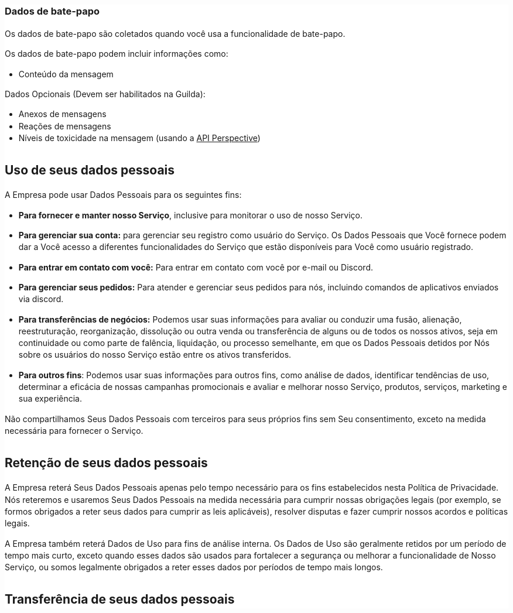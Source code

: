 ### **Dados de bate-papo**

Os dados de bate-papo são coletados quando você usa a funcionalidade de bate-papo.

Os dados de bate-papo podem incluir informações como:

- Conteúdo da mensagem

Dados Opcionais (Devem ser habilitados na Guilda):

- Anexos de mensagens
- Reações de mensagens
- Níveis de toxicidade na mensagem (usando a [API Perspective](https://policies.google.com/privacy))

## Uso de seus dados pessoais

A Empresa pode usar Dados Pessoais para os seguintes fins:

- __Para fornecer e manter nosso Serviço__, inclusive para monitorar o uso de nosso Serviço.
- __Para gerenciar sua conta:__ para gerenciar seu registro como usuário do Serviço. Os Dados Pessoais que Você fornece podem dar a Você acesso a diferentes funcionalidades do Serviço que estão disponíveis para Você como usuário registrado.
- __Para entrar em contato com você:__ Para entrar em contato com você por e-mail ou Discord.
- __Para gerenciar seus pedidos:__ Para atender e gerenciar seus pedidos para nós, incluindo comandos de aplicativos enviados via discord.

- __Para transferências de negócios:__ Podemos usar suas informações para avaliar ou conduzir uma fusão, alienação, reestruturação, reorganização, dissolução ou outra venda ou transferência de alguns ou de todos os nossos ativos, seja em continuidade ou como parte de falência, liquidação, ou processo semelhante, em que os Dados Pessoais detidos por Nós sobre os usuários do nosso Serviço estão entre os ativos transferidos.
  
- __Para outros fins__: Podemos usar suas informações para outros fins, como análise de dados, identificar tendências de uso, determinar a eficácia de nossas campanhas promocionais e avaliar e melhorar nosso Serviço, produtos, serviços, marketing e sua experiência.

Não compartilhamos Seus Dados Pessoais com terceiros para seus próprios fins sem Seu consentimento, exceto na medida necessária para fornecer o Serviço.

## Retenção de seus dados pessoais

A Empresa reterá Seus Dados Pessoais apenas pelo tempo necessário para os fins estabelecidos nesta Política de Privacidade. Nós reteremos e usaremos Seus Dados Pessoais na medida necessária para cumprir nossas obrigações legais (por exemplo, se formos obrigados a reter seus dados para cumprir as leis aplicáveis), resolver disputas e fazer cumprir nossos acordos e políticas legais.

A Empresa também reterá Dados de Uso para fins de análise interna. Os Dados de Uso são geralmente retidos por um período de tempo mais curto, exceto quando esses dados são usados ​​para fortalecer a segurança ou melhorar a funcionalidade de Nosso Serviço, ou somos legalmente obrigados a reter esses dados por períodos de tempo mais longos.


## Transferência de seus dados pessoais
